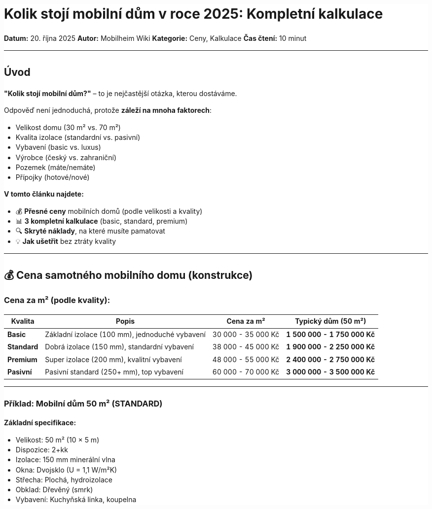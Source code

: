 # Kolik stojí mobilní dům v roce 2025: Kompletní kalkulace

**Datum:** 20. října 2025
**Autor:** Mobilheim Wiki
**Kategorie:** Ceny, Kalkulace
**Čas čtení:** 10 minut

---

## Úvod

**"Kolik stojí mobilní dům?"** – to je nejčastější otázka, kterou dostáváme.

Odpověď není jednoduchá, protože **záleží na mnoha faktorech**:
- Velikost domu (30 m² vs. 70 m²)
- Kvalita izolace (standardní vs. pasivní)
- Vybavení (basic vs. luxus)
- Výrobce (český vs. zahraniční)
- Pozemek (máte/nemáte)
- Přípojky (hotové/nové)

**V tomto článku najdete:**
- 💰 **Přesné ceny** mobilních domů (podle velikosti a kvality)
- 📊 **3 kompletní kalkulace** (basic, standard, premium)
- 🔍 **Skryté náklady**, na které musíte pamatovat
- 💡 **Jak ušetřit** bez ztráty kvality

---

## 💰 Cena samotného mobilního domu (konstrukce)

### Cena za m² (podle kvality):

| Kvalita | Popis | Cena za m² | Typický dům (50 m²) |
|---------|-------|-----------|---------------------|
| **Basic** | Základní izolace (100 mm), jednoduché vybavení | 30 000 - 35 000 Kč | **1 500 000 - 1 750 000 Kč** |
| **Standard** | Dobrá izolace (150 mm), standardní vybavení | 38 000 - 45 000 Kč | **1 900 000 - 2 250 000 Kč** |
| **Premium** | Super izolace (200 mm), kvalitní vybavení | 48 000 - 55 000 Kč | **2 400 000 - 2 750 000 Kč** |
| **Pasivní** | Pasivní standard (250+ mm), top vybavení | 60 000 - 70 000 Kč | **3 000 000 - 3 500 000 Kč** |

---

### Příklad: Mobilní dům 50 m² (STANDARD)

**Základní specifikace:**
- Velikost: 50 m² (10 × 5 m)
- Dispozice: 2+kk
- Izolace: 150 mm minerální vlna
- Okna: Dvojsklo (U = 1,1 W/m²K)
- Střecha: Plochá, hydroizolace
- Obklad: Dřevěný (smrk)
- Vybavení: Kuchyňská linka, koupelna

